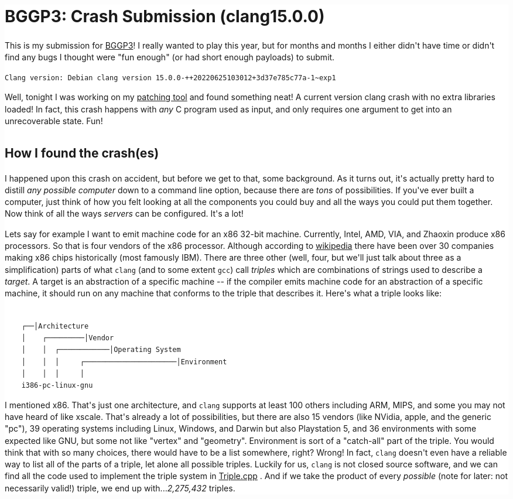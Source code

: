 # BGGP3: Crash Submission (clang15.0.0)

This is my submission for [BGGP3](https://tmpout.sh/bggp/3/)! I really wanted
to play this year, but for months and months I either didn't have time or didn't
find any bugs I thought were "fun enough" (or had short enough payloads) to submit.

```
Clang version: Debian clang version 15.0.0-++20220625103012+3d37e785c77a-1~exp1
```


Well, tonight I was working on my
[patching tool](https://github.com/novafacing/pypatches) and found something neat!
A current version clang crash with no extra libraries loaded! In fact, this crash
happens with *any* C program used as input, and only requires one argument to get
into an unrecoverable state. Fun!

## How I found the crash(es)

I happened upon this crash on accident, but before we get to that, some background.  As it turns out, it's actually
pretty hard to distill *any possible computer* down to a command line option, because there
are *tons* of possibilities. If you've ever built a computer, just think of how you felt
looking at all the components you could buy and all the ways you could put them
together. Now think of all the ways *servers* can be configured. It's a lot!

Lets say for example I want to emit machine code for an x86 32-bit machine. 
Currently, Intel, AMD, VIA, and Zhaoxin produce x86 processors. So that is four vendors
of the x86 processor. Although according to
[wikipedia](https://en.wikipedia.org/wiki/List_of_x86_manufacturers) there have been
over 30 companies making x86 chips historically (most famously IBM). There are three
other (well, four, but we'll just talk about three as a simplification) parts of what
`clang` (and to some extent `gcc`) call *triples* which are combinations of strings used
to describe a *target*. A target is an abstraction of a specific machine -- if the
compiler emits machine code for an abstraction of a specific machine, it should run on
any machine that conforms to the triple that describes it. Here's what a triple looks
like:

```txt

    ┌──│Architecture
    │    ┌─────────│Vendor
    │    │  ┌────────────│Operating System
    │    │  │     ┌──────────────────────│Environment
    │    │  │     │
    i386-pc-linux-gnu
```

I mentioned x86. That's just one architecture, and `clang` supports at least 100 others
including ARM, MIPS, and some you may not have heard of like xscale. That's already a
lot of possibilities, but there are also 15 vendors (like NVidia, apple, and the generic
"pc"), 39 operating systems including Linux, Windows, and Darwin but also Playstation 5,
and 36 environments with some expected like GNU, but some not like "vertex" and
"geometry". Environment is sort of a "catch-all" part of the triple. You would think
that with so many choices, there would have to be a list somewhere, right? Wrong! In
fact, `clang` doesn't even have a reliable way to list all of the parts of a triple,
let alone all possible triples. Luckily for us, `clang` is not closed source software,
and we can find all the code used to implement the triple system in
[Triple.cpp](https://github.com/llvm/llvm-project/blob/main/llvm/lib/Support/Triple.cpp)
. And if we take the product of every *possible* (note for later: not necessarily valid!)
triple, we end up with...*2,275,432* triples.

